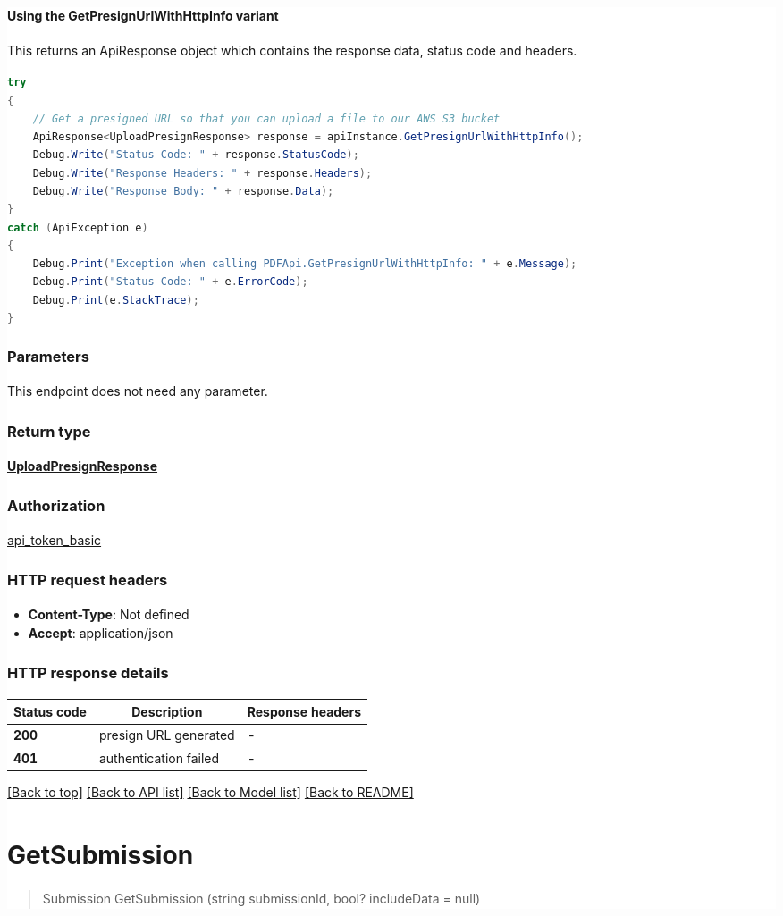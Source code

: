 
#### Using the GetPresignUrlWithHttpInfo variant
This returns an ApiResponse object which contains the response data, status code and headers.

```csharp
try
{
    // Get a presigned URL so that you can upload a file to our AWS S3 bucket
    ApiResponse<UploadPresignResponse> response = apiInstance.GetPresignUrlWithHttpInfo();
    Debug.Write("Status Code: " + response.StatusCode);
    Debug.Write("Response Headers: " + response.Headers);
    Debug.Write("Response Body: " + response.Data);
}
catch (ApiException e)
{
    Debug.Print("Exception when calling PDFApi.GetPresignUrlWithHttpInfo: " + e.Message);
    Debug.Print("Status Code: " + e.ErrorCode);
    Debug.Print(e.StackTrace);
}
```

### Parameters
This endpoint does not need any parameter.
### Return type

[**UploadPresignResponse**](UploadPresignResponse.md)

### Authorization

[api_token_basic](../README.md#api_token_basic)

### HTTP request headers

 - **Content-Type**: Not defined
 - **Accept**: application/json


### HTTP response details
| Status code | Description | Response headers |
|-------------|-------------|------------------|
| **200** | presign URL generated |  -  |
| **401** | authentication failed |  -  |

[[Back to top]](#) [[Back to API list]](../README.md#documentation-for-api-endpoints) [[Back to Model list]](../README.md#documentation-for-models) [[Back to README]](../README.md)

<a id="getsubmission"></a>
# **GetSubmission**
> Submission GetSubmission (string submissionId, bool? includeData = null)
